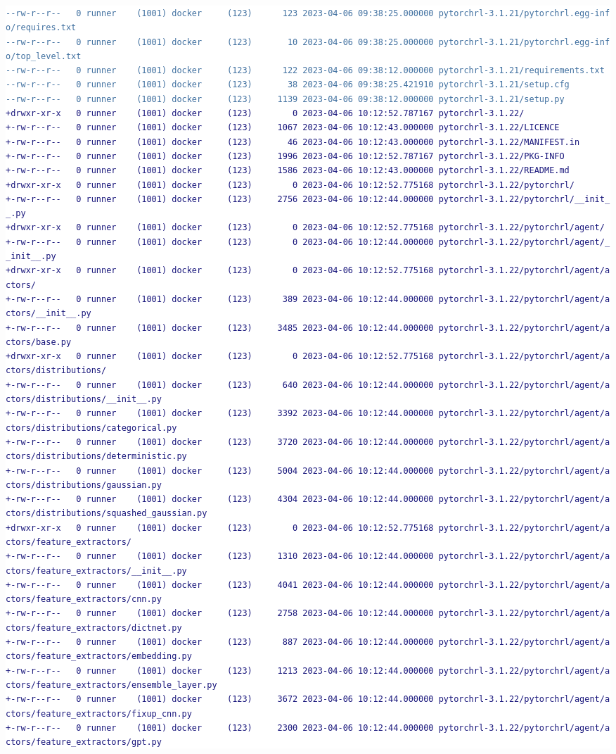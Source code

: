 ```diff
--rw-r--r--   0 runner    (1001) docker     (123)      123 2023-04-06 09:38:25.000000 pytorchrl-3.1.21/pytorchrl.egg-info/requires.txt
--rw-r--r--   0 runner    (1001) docker     (123)       10 2023-04-06 09:38:25.000000 pytorchrl-3.1.21/pytorchrl.egg-info/top_level.txt
--rw-r--r--   0 runner    (1001) docker     (123)      122 2023-04-06 09:38:12.000000 pytorchrl-3.1.21/requirements.txt
--rw-r--r--   0 runner    (1001) docker     (123)       38 2023-04-06 09:38:25.421910 pytorchrl-3.1.21/setup.cfg
--rw-r--r--   0 runner    (1001) docker     (123)     1139 2023-04-06 09:38:12.000000 pytorchrl-3.1.21/setup.py
+drwxr-xr-x   0 runner    (1001) docker     (123)        0 2023-04-06 10:12:52.787167 pytorchrl-3.1.22/
+-rw-r--r--   0 runner    (1001) docker     (123)     1067 2023-04-06 10:12:43.000000 pytorchrl-3.1.22/LICENCE
+-rw-r--r--   0 runner    (1001) docker     (123)       46 2023-04-06 10:12:43.000000 pytorchrl-3.1.22/MANIFEST.in
+-rw-r--r--   0 runner    (1001) docker     (123)     1996 2023-04-06 10:12:52.787167 pytorchrl-3.1.22/PKG-INFO
+-rw-r--r--   0 runner    (1001) docker     (123)     1586 2023-04-06 10:12:43.000000 pytorchrl-3.1.22/README.md
+drwxr-xr-x   0 runner    (1001) docker     (123)        0 2023-04-06 10:12:52.775168 pytorchrl-3.1.22/pytorchrl/
+-rw-r--r--   0 runner    (1001) docker     (123)     2756 2023-04-06 10:12:44.000000 pytorchrl-3.1.22/pytorchrl/__init__.py
+drwxr-xr-x   0 runner    (1001) docker     (123)        0 2023-04-06 10:12:52.775168 pytorchrl-3.1.22/pytorchrl/agent/
+-rw-r--r--   0 runner    (1001) docker     (123)        0 2023-04-06 10:12:44.000000 pytorchrl-3.1.22/pytorchrl/agent/__init__.py
+drwxr-xr-x   0 runner    (1001) docker     (123)        0 2023-04-06 10:12:52.775168 pytorchrl-3.1.22/pytorchrl/agent/actors/
+-rw-r--r--   0 runner    (1001) docker     (123)      389 2023-04-06 10:12:44.000000 pytorchrl-3.1.22/pytorchrl/agent/actors/__init__.py
+-rw-r--r--   0 runner    (1001) docker     (123)     3485 2023-04-06 10:12:44.000000 pytorchrl-3.1.22/pytorchrl/agent/actors/base.py
+drwxr-xr-x   0 runner    (1001) docker     (123)        0 2023-04-06 10:12:52.775168 pytorchrl-3.1.22/pytorchrl/agent/actors/distributions/
+-rw-r--r--   0 runner    (1001) docker     (123)      640 2023-04-06 10:12:44.000000 pytorchrl-3.1.22/pytorchrl/agent/actors/distributions/__init__.py
+-rw-r--r--   0 runner    (1001) docker     (123)     3392 2023-04-06 10:12:44.000000 pytorchrl-3.1.22/pytorchrl/agent/actors/distributions/categorical.py
+-rw-r--r--   0 runner    (1001) docker     (123)     3720 2023-04-06 10:12:44.000000 pytorchrl-3.1.22/pytorchrl/agent/actors/distributions/deterministic.py
+-rw-r--r--   0 runner    (1001) docker     (123)     5004 2023-04-06 10:12:44.000000 pytorchrl-3.1.22/pytorchrl/agent/actors/distributions/gaussian.py
+-rw-r--r--   0 runner    (1001) docker     (123)     4304 2023-04-06 10:12:44.000000 pytorchrl-3.1.22/pytorchrl/agent/actors/distributions/squashed_gaussian.py
+drwxr-xr-x   0 runner    (1001) docker     (123)        0 2023-04-06 10:12:52.775168 pytorchrl-3.1.22/pytorchrl/agent/actors/feature_extractors/
+-rw-r--r--   0 runner    (1001) docker     (123)     1310 2023-04-06 10:12:44.000000 pytorchrl-3.1.22/pytorchrl/agent/actors/feature_extractors/__init__.py
+-rw-r--r--   0 runner    (1001) docker     (123)     4041 2023-04-06 10:12:44.000000 pytorchrl-3.1.22/pytorchrl/agent/actors/feature_extractors/cnn.py
+-rw-r--r--   0 runner    (1001) docker     (123)     2758 2023-04-06 10:12:44.000000 pytorchrl-3.1.22/pytorchrl/agent/actors/feature_extractors/dictnet.py
+-rw-r--r--   0 runner    (1001) docker     (123)      887 2023-04-06 10:12:44.000000 pytorchrl-3.1.22/pytorchrl/agent/actors/feature_extractors/embedding.py
+-rw-r--r--   0 runner    (1001) docker     (123)     1213 2023-04-06 10:12:44.000000 pytorchrl-3.1.22/pytorchrl/agent/actors/feature_extractors/ensemble_layer.py
+-rw-r--r--   0 runner    (1001) docker     (123)     3672 2023-04-06 10:12:44.000000 pytorchrl-3.1.22/pytorchrl/agent/actors/feature_extractors/fixup_cnn.py
+-rw-r--r--   0 runner    (1001) docker     (123)     2300 2023-04-06 10:12:44.000000 pytorchrl-3.1.22/pytorchrl/agent/actors/feature_extractors/gpt.py
```